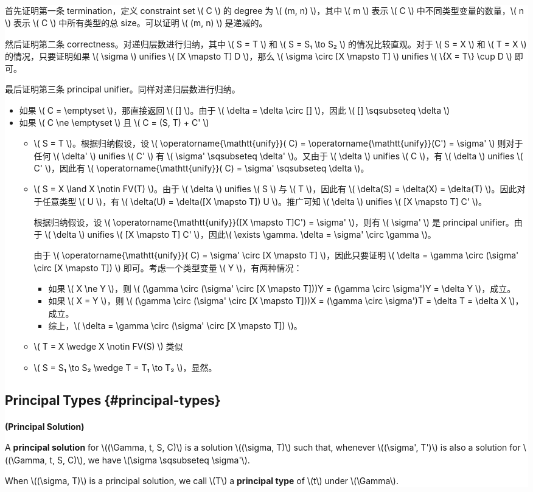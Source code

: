 </div>

<div class="proof">

首先证明第一条 termination，定义 constraint set \\( C \\) 的 degree 为 \\( (m, n) \\)，其中 \\( m \\) 表示 \\( C \\) 中不同类型变量的数量，\\( n \\) 表示 \\( C \\) 中所有类型的总 size。可以证明 \\( (m, n) \\) 是递减的。

然后证明第二条 correctness。对递归层数进行归纳，其中 \\( S = T \\) 和 \\( S = S₁ \to S₂ \\) 的情况比较直观。对于 \\( S = X \\) 和 \\( T = X \\) 的情况，只要证明如果 \\( \sigma  \\) unifies \\( [X \mapsto T] D \\)，那么 \\( \sigma \circ [X \mapsto T] \\) unifies \\( \\{X = T\\} \cup D \\) 即可。

最后证明第三条 principal unifier。同样对递归层数进行归纳。

-   如果 \\( C = \emptyset \\)，那直接返回 \\( [] \\)。由于 \\( \delta = \delta \circ [] \\)，因此 \\( [] \sqsubseteq \delta \\)
-   如果 \\( C \ne \emptyset \\) 且 \\( C = (S, T) + C' \\)
    -   \\( S = T \\)。根据归纳假设，设 \\( \operatorname{\mathtt{unify}}( C) = \operatorname{\mathtt{unify}}(C') = \sigma' \\) 则对于任何 \\( \delta' \\) unifies \\( C' \\) 有 \\( \sigma' \sqsubseteq \delta' \\)。又由于 \\( \delta \\) unifies \\( C \\)，有 \\( \delta \\) unifies \\( C' \\)，因此有 \\( \operatorname{\mathtt{unify}}( C) = \sigma' \sqsubseteq \delta \\)。

    -   \\( S = X \land X \notin FV(T) \\)。由于 \\( \delta \\) unifies \\( S \\) 与 \\( T \\)，因此有 \\( \delta(S) = \delta(X) = \delta(T) \\)。因此对于任意类型 \\( U \\)，有 \\( \delta(U) = \delta([X \mapsto T]) U \\)。推广可知 \\( \delta \\) unifies \\( [X \mapsto T] C' \\)。

        根据归纳假设，设 \\( \operatorname{\mathtt{unify}}([X \mapsto T]C') = \sigma' \\)，则有 \\( \sigma' \\) 是 principal unifier。由于 \\( \delta \\) unifies \\( [X \mapsto T] C' \\)，因此\\( \exists \gamma. \delta = \sigma' \circ \gamma \\)。

        由于 \\( \operatorname{\mathtt{unify}}( C) = \sigma' \circ [X \mapsto T] \\)，因此只要证明 \\( \delta = \gamma \circ (\sigma' \circ [X \mapsto T]) \\) 即可。考虑一个类型变量 \\( Y \\)，有两种情况：

        -   如果 \\( X \ne Y \\)，则 \\( (\gamma \circ (\sigma' \circ [X \mapsto T]))Y = (\gamma \circ \sigma')Y = \delta Y \\)，成立。
        -   如果 \\( X = Y \\)，则 \\( (\gamma \circ (\sigma' \circ [X \mapsto T]))X = (\gamma \circ \sigma')T = \delta T = \delta X \\)，成立。
        -   综上，\\( \delta = \gamma \circ (\sigma' \circ [X \mapsto T]) \\)。
    -   \\( T = X \wedge X \notin FV(S) \\) 类似
    -   \\( S = S₁ \to S₂ \wedge T = T₁ \to T₂ \\)，显然。

</div>


## Principal Types {#principal-types}

<div class="definition">

**(Principal Solution)**

A **principal solution** for \\((\Gamma, t, S, C)\\) is a solution \\((\sigma, T)\\) such that, whenever \\((\sigma', T')\\) is also a solution for \\((\Gamma, t, S, C)\\), we have \\(\sigma \sqsubseteq \sigma'\\).

When \\((\sigma, T)\\) is a principal solution, we call \\(T\\) a **principal type** of \\(t\\) under \\(\Gamma\\).

</div>
